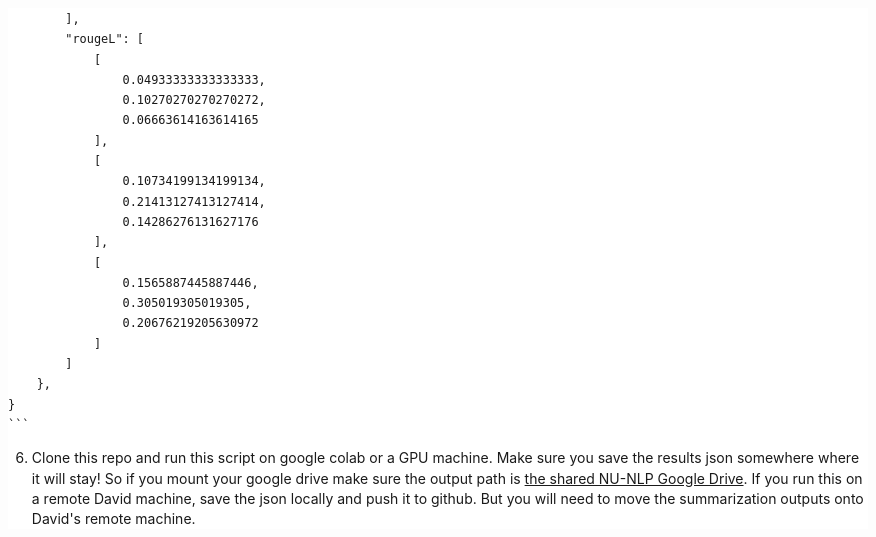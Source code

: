             ],
            "rougeL": [
                [
                    0.04933333333333333,
                    0.10270270270270272,
                    0.06663614163614165
                ],
                [
                    0.10734199134199134,
                    0.21413127413127414,
                    0.14286276131627176
                ],
                [
                    0.1565887445887446,
                    0.305019305019305,
                    0.20676219205630972
                ]
            ]
        },
    }
    ```
6. Clone this repo and run this script on google colab or a GPU machine. Make sure you save the results json somewhere where it will stay! So if you mount your google drive make sure the output path is [the shared NU-NLP Google Drive](https://drive.google.com/drive/folders/1DEPi12LsAozAQeNym5UVVj3i_6_AL5_X). If you run this on a remote David machine, save the json locally and push it to github. But you will need to move the summarization outputs onto David's remote machine.

